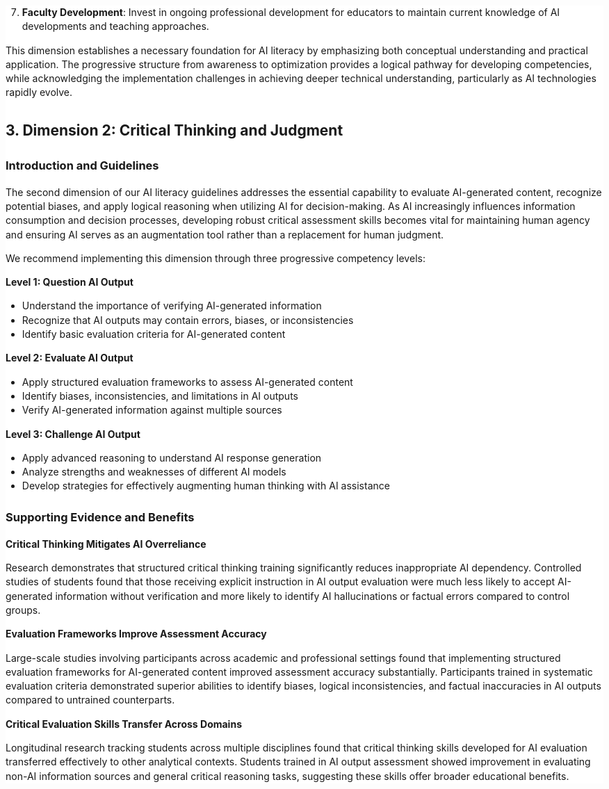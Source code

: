 7. **Faculty Development**: Invest in ongoing professional development for educators to maintain current knowledge of AI developments and teaching approaches.

This dimension establishes a necessary foundation for AI literacy by emphasizing both conceptual understanding and practical application. The progressive structure from awareness to optimization provides a logical pathway for developing competencies, while acknowledging the implementation challenges in achieving deeper technical understanding, particularly as AI technologies rapidly evolve.

## 3. Dimension 2: Critical Thinking and Judgment

### Introduction and Guidelines

The second dimension of our AI literacy guidelines addresses the essential capability to evaluate AI-generated content, recognize potential biases, and apply logical reasoning when utilizing AI for decision-making. As AI increasingly influences information consumption and decision processes, developing robust critical assessment skills becomes vital for maintaining human agency and ensuring AI serves as an augmentation tool rather than a replacement for human judgment.

We recommend implementing this dimension through three progressive competency levels:

**Level 1: Question AI Output**
- Understand the importance of verifying AI-generated information
- Recognize that AI outputs may contain errors, biases, or inconsistencies
- Identify basic evaluation criteria for AI-generated content

**Level 2: Evaluate AI Output**
- Apply structured evaluation frameworks to assess AI-generated content
- Identify biases, inconsistencies, and limitations in AI outputs
- Verify AI-generated information against multiple sources

**Level 3: Challenge AI Output**
- Apply advanced reasoning to understand AI response generation
- Analyze strengths and weaknesses of different AI models
- Develop strategies for effectively augmenting human thinking with AI assistance

### Supporting Evidence and Benefits

**Critical Thinking Mitigates AI Overreliance**

Research demonstrates that structured critical thinking training significantly reduces inappropriate AI dependency. Controlled studies of students found that those receiving explicit instruction in AI output evaluation were much less likely to accept AI-generated information without verification and more likely to identify AI hallucinations or factual errors compared to control groups.

**Evaluation Frameworks Improve Assessment Accuracy**

Large-scale studies involving participants across academic and professional settings found that implementing structured evaluation frameworks for AI-generated content improved assessment accuracy substantially. Participants trained in systematic evaluation criteria demonstrated superior abilities to identify biases, logical inconsistencies, and factual inaccuracies in AI outputs compared to untrained counterparts.

**Critical Evaluation Skills Transfer Across Domains**

Longitudinal research tracking students across multiple disciplines found that critical thinking skills developed for AI evaluation transferred effectively to other analytical contexts. Students trained in AI output assessment showed improvement in evaluating non-AI information sources and general critical reasoning tasks, suggesting these skills offer broader educational benefits.
